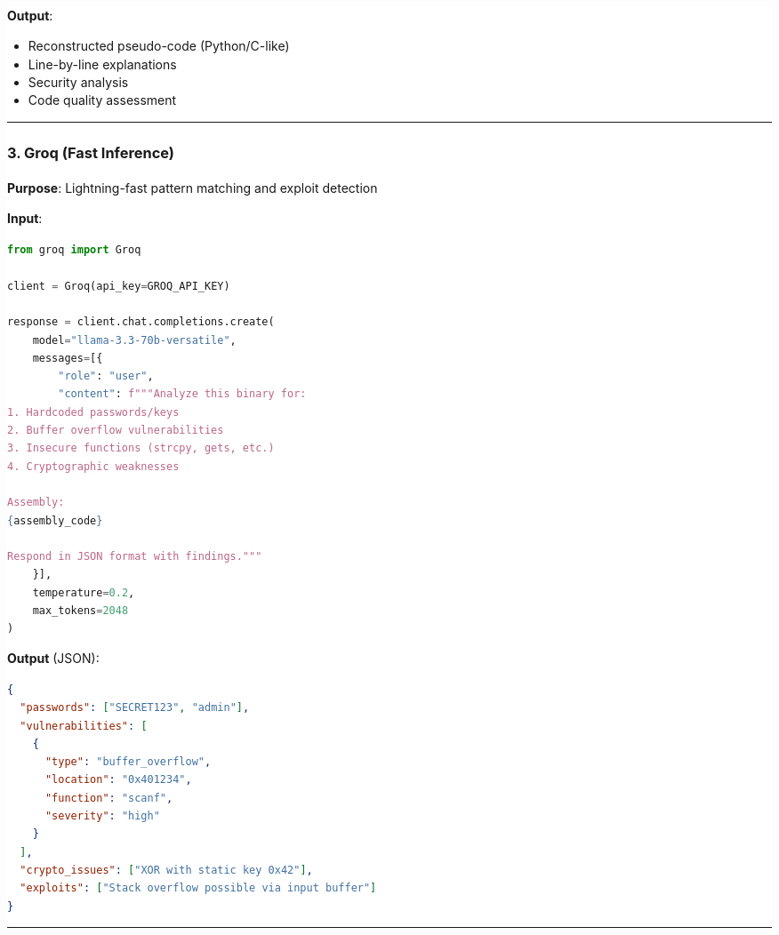 **Output**:
- Reconstructed pseudo-code (Python/C-like)
- Line-by-line explanations
- Security analysis
- Code quality assessment

---

### 3. Groq (Fast Inference)
**Purpose**: Lightning-fast pattern matching and exploit detection

**Input**:
```python
from groq import Groq

client = Groq(api_key=GROQ_API_KEY)

response = client.chat.completions.create(
    model="llama-3.3-70b-versatile",
    messages=[{
        "role": "user",
        "content": f"""Analyze this binary for:
1. Hardcoded passwords/keys
2. Buffer overflow vulnerabilities
3. Insecure functions (strcpy, gets, etc.)
4. Cryptographic weaknesses

Assembly:
{assembly_code}

Respond in JSON format with findings."""
    }],
    temperature=0.2,
    max_tokens=2048
)
```

**Output** (JSON):
```json
{
  "passwords": ["SECRET123", "admin"],
  "vulnerabilities": [
    {
      "type": "buffer_overflow",
      "location": "0x401234",
      "function": "scanf",
      "severity": "high"
    }
  ],
  "crypto_issues": ["XOR with static key 0x42"],
  "exploits": ["Stack overflow possible via input buffer"]
}
```

---